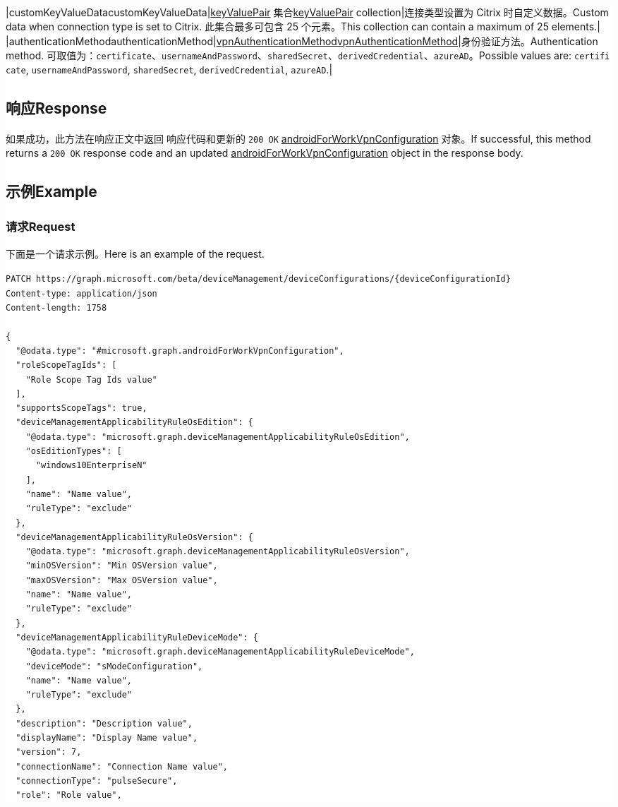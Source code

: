 |<span data-ttu-id="5471e-205">customKeyValueData</span><span class="sxs-lookup"><span data-stu-id="5471e-205">customKeyValueData</span></span>|<span data-ttu-id="5471e-206">[keyValuePair](../resources/intune-shared-keyvaluepair.md) 集合</span><span class="sxs-lookup"><span data-stu-id="5471e-206">[keyValuePair](../resources/intune-shared-keyvaluepair.md) collection</span></span>|<span data-ttu-id="5471e-207">连接类型设置为 Citrix 时自定义数据。</span><span class="sxs-lookup"><span data-stu-id="5471e-207">Custom data when connection type is set to Citrix.</span></span> <span data-ttu-id="5471e-208">此集合最多可包含 25 个元素。</span><span class="sxs-lookup"><span data-stu-id="5471e-208">This collection can contain a maximum of 25 elements.</span></span>|
|<span data-ttu-id="5471e-209">authenticationMethod</span><span class="sxs-lookup"><span data-stu-id="5471e-209">authenticationMethod</span></span>|[<span data-ttu-id="5471e-210">vpnAuthenticationMethod</span><span class="sxs-lookup"><span data-stu-id="5471e-210">vpnAuthenticationMethod</span></span>](../resources/intune-deviceconfig-vpnauthenticationmethod.md)|<span data-ttu-id="5471e-211">身份验证方法。</span><span class="sxs-lookup"><span data-stu-id="5471e-211">Authentication method.</span></span> <span data-ttu-id="5471e-212">可取值为：`certificate`、`usernameAndPassword`、`sharedSecret`、`derivedCredential`、`azureAD`。</span><span class="sxs-lookup"><span data-stu-id="5471e-212">Possible values are: `certificate`, `usernameAndPassword`, `sharedSecret`, `derivedCredential`, `azureAD`.</span></span>|



## <a name="response"></a><span data-ttu-id="5471e-213">响应</span><span class="sxs-lookup"><span data-stu-id="5471e-213">Response</span></span>
<span data-ttu-id="5471e-214">如果成功，此方法在响应正文中返回 响应代码和更新的 `200 OK` [androidForWorkVpnConfiguration](../resources/intune-deviceconfig-androidforworkvpnconfiguration.md) 对象。</span><span class="sxs-lookup"><span data-stu-id="5471e-214">If successful, this method returns a `200 OK` response code and an updated [androidForWorkVpnConfiguration](../resources/intune-deviceconfig-androidforworkvpnconfiguration.md) object in the response body.</span></span>

## <a name="example"></a><span data-ttu-id="5471e-215">示例</span><span class="sxs-lookup"><span data-stu-id="5471e-215">Example</span></span>

### <a name="request"></a><span data-ttu-id="5471e-216">请求</span><span class="sxs-lookup"><span data-stu-id="5471e-216">Request</span></span>
<span data-ttu-id="5471e-217">下面是一个请求示例。</span><span class="sxs-lookup"><span data-stu-id="5471e-217">Here is an example of the request.</span></span>
``` http
PATCH https://graph.microsoft.com/beta/deviceManagement/deviceConfigurations/{deviceConfigurationId}
Content-type: application/json
Content-length: 1758

{
  "@odata.type": "#microsoft.graph.androidForWorkVpnConfiguration",
  "roleScopeTagIds": [
    "Role Scope Tag Ids value"
  ],
  "supportsScopeTags": true,
  "deviceManagementApplicabilityRuleOsEdition": {
    "@odata.type": "microsoft.graph.deviceManagementApplicabilityRuleOsEdition",
    "osEditionTypes": [
      "windows10EnterpriseN"
    ],
    "name": "Name value",
    "ruleType": "exclude"
  },
  "deviceManagementApplicabilityRuleOsVersion": {
    "@odata.type": "microsoft.graph.deviceManagementApplicabilityRuleOsVersion",
    "minOSVersion": "Min OSVersion value",
    "maxOSVersion": "Max OSVersion value",
    "name": "Name value",
    "ruleType": "exclude"
  },
  "deviceManagementApplicabilityRuleDeviceMode": {
    "@odata.type": "microsoft.graph.deviceManagementApplicabilityRuleDeviceMode",
    "deviceMode": "sModeConfiguration",
    "name": "Name value",
    "ruleType": "exclude"
  },
  "description": "Description value",
  "displayName": "Display Name value",
  "version": 7,
  "connectionName": "Connection Name value",
  "connectionType": "pulseSecure",
  "role": "Role value",
```